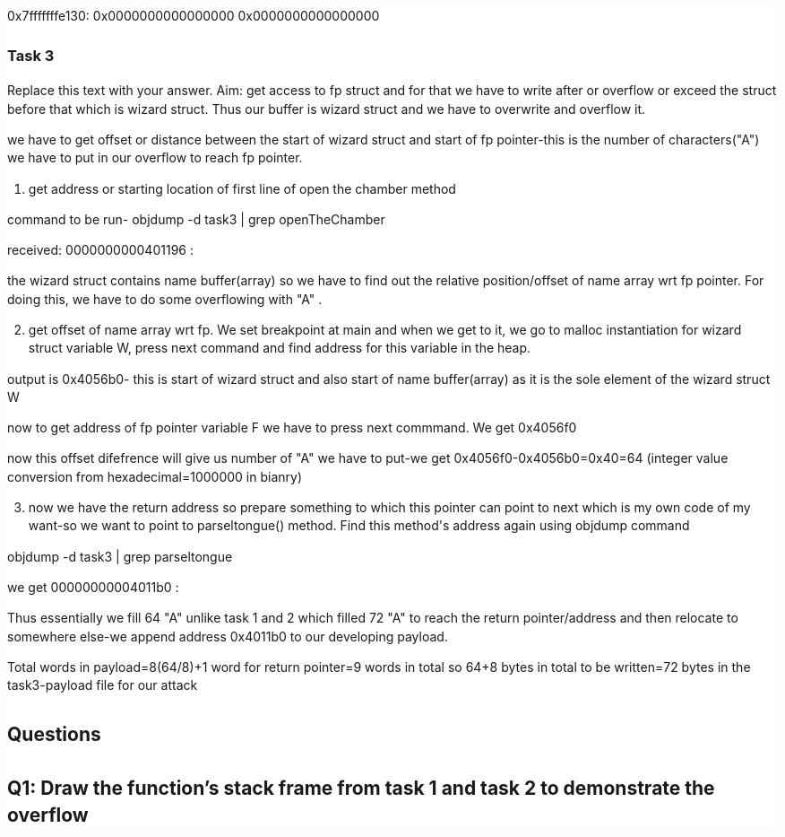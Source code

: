 0x7fffffffe130: 0x0000000000000000      0x0000000000000000


### Task 3

Replace this text with your answer.
Aim: get access to fp struct and for that we have to write after or overflow or exceed the struct before that which is wizard struct. Thus our buffer is wizard struct and we have to overwrite and overflow it.

we have to get offset or distance between the start of wizard struct and start of fp pointer-this is the number of characters("A") we have to put in our overflow to reach fp pointer.

1) get address or starting location of first line of open the chamber method

command to be run- objdump -d task3 | grep openTheChamber

received: 0000000000401196 <openTheChamber>:

the wizard struct contains name buffer(array) so we have to find out the relative position/offset of name array wrt fp pointer. For doing this, we have to do some overflowing with "A" .

2) get offset of name array wrt fp. We set breakpoint at main and when we get to it, we go to malloc instantiation for wizard struct variable W, press next command and find address for this variable in the heap.

output is 0x4056b0- this is start of wizard struct and also start of name buffer(array) as it is the sole element of the wizard struct W

now to get address of fp pointer variable F we have to press next commmand. We get 0x4056f0

now this offset difefrence will give us number of "A" we have to put-we get 0x4056f0-0x4056b0=0x40=64 (integer value conversion from hexadecimal=1000000 in bianry)

3) now we have the return address so prepare something to which this pointer can point to next which is my own code of my want-so we want to point to parseltongue() method. Find this method's address again using objdump command

objdump -d task3 | grep parseltongue

we get 00000000004011b0 <parseltongue>:

Thus essentially we fill 64 "A" unlike task 1 and 2 which filled 72 "A" to reach the return pointer/address and then relocate to somewhere else-we append address 0x4011b0 to our developing payload.

Total words in payload=8(64/8)+1 word for return pointer=9 words in total so 64+8 bytes in total to be written=72 bytes in the task3-payload file for our attack

## Questions

## Q1: Draw the function’s stack frame from task 1 and task 2 to demonstrate the overflow

